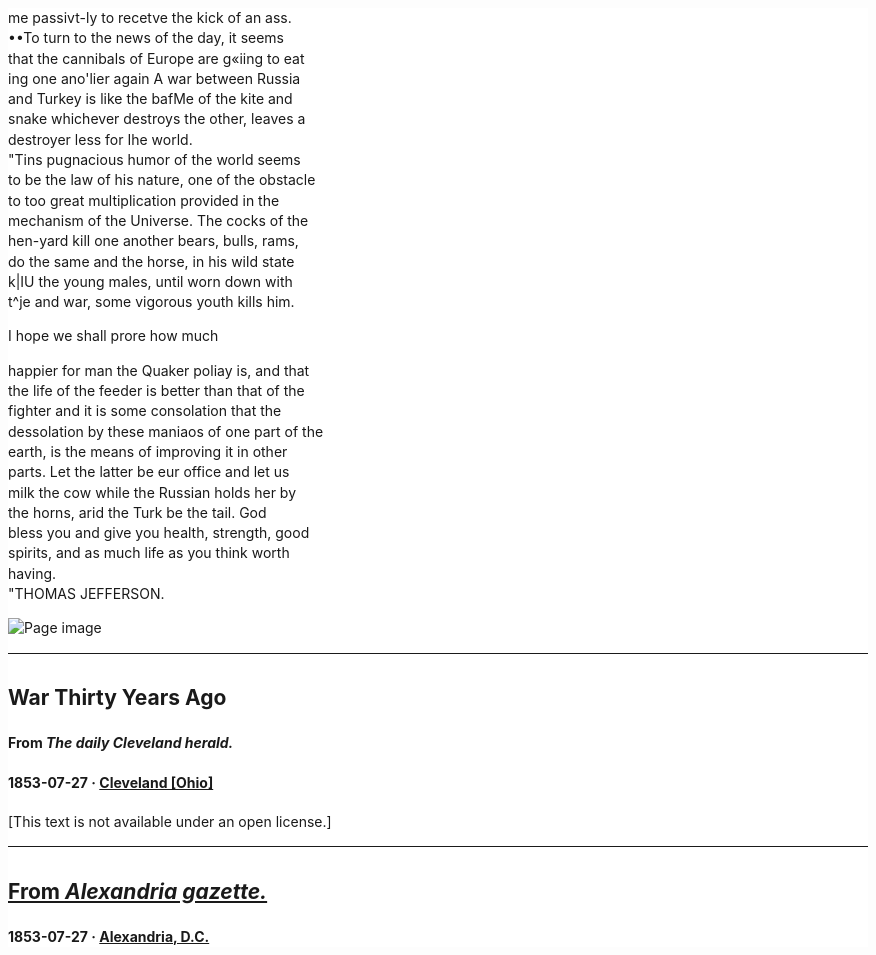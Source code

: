 me passivt-ly to recetve the kick of an ass.  
••To turn to the news of the day, it seems  
that the cannibals of Europe are g«iing to eat­  
ing one ano&#x27;lier again A war between Russia  
and Turkey is like the bafMe of the kite and  
snake whichever destroys the other, leaves a  
destroyer less for Ihe world.  
&quot;Tins pugnacious humor of the world seems  
to be the law of his nature, one of the obstacle  
to too great multiplication provided in the  
mechanism of the Universe. The cocks of the  
hen-yard kill one another bears, bulls, rams,  
do the same and the horse, in his wild state  
k|IU the young males, until worn down with  
t^je and war, some vigorous youth kills him.  
  
I hope we shall prore how much  
  
happier for man the Quaker poliay is, and that  
the life of the feeder is better than that of the  
fighter and it is some consolation that the  
dessolation by these maniaos of one part of the  
earth, is the means of improving it in other  
parts. Let the latter be eur office and let us  
milk the cow while the Russian holds her by  
the horns, arid the Turk be the tail. God  
bless you and give you health, strength, good  
spirits, and as much life as you think worth  
having.  
&quot;THOMAS JEFFERSON.
</td><td style="width: 50%; max-height: 75%; margin: auto; display: block;">
<img alt="Page image" src="https://tile.loc.gov/image-services/iiif/service:ndnp:iahi:batch_iahi_abra_ver01:data:sn86083363:00415668831:1852111001:0261/pct:71.92004845548152,46.2453531598513,10.878255602665051,23.475836431226767/!600,600/0/default.jpg"/>
</td>
</tr></table>

---

## War Thirty Years Ago

#### From _The daily Cleveland herald._

#### 1853-07-27 &middot; [Cleveland [Ohio]](http://dbpedia.org/resource/Cleveland)

[This text is not available under an open license.]

---

## [From _Alexandria gazette._](https://www.loc.gov/resource/sn85025007/1853-07-27/ed-1/?sp=2)

#### 1853-07-27 &middot; [Alexandria, D.C.](http://dbpedia.org/resource/Alexandria%2C_Virginia)
